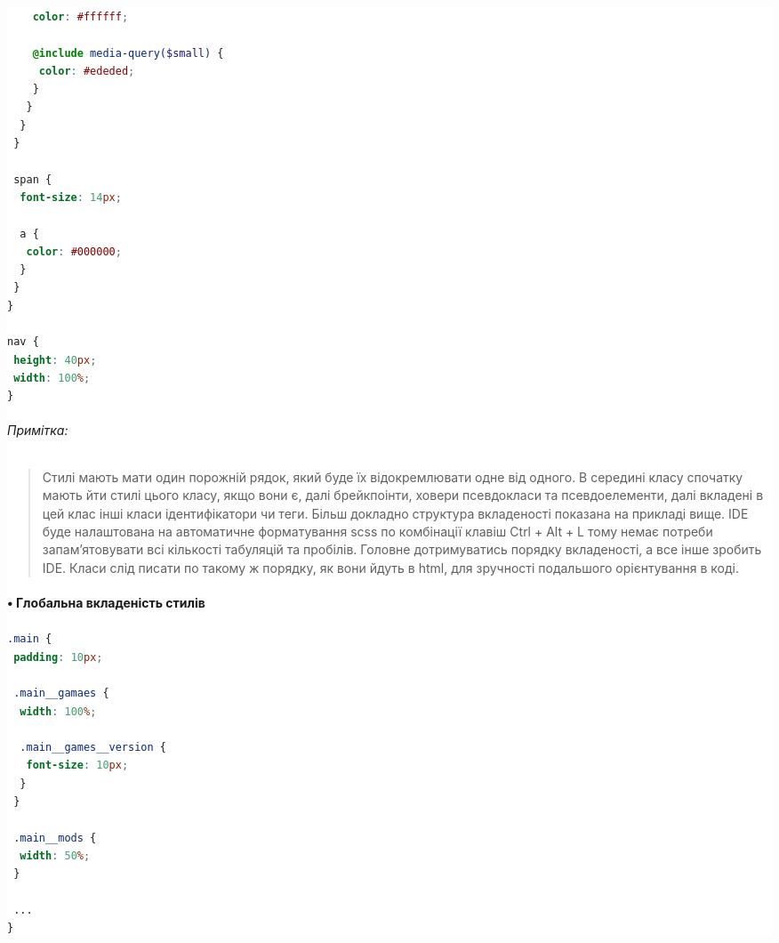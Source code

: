 ```scss
    color: #ffffff;

    @include media-query($small) {
     color: #ededed;
    }
   }
  }
 }

 span {
  font-size: 14px;

  a {
   color: #000000;
  }
 }
}

nav {
 height: 40px;
 width: 100%;
}
```

###### Примітка:
> Стилі мають мати один порожній рядок, який буде їх відокремлювати одне від одного. В середині класу спочатку мають йти стилі цього класу, якщо вони є, далі брейкпоінти, ховери псевдокласи та псевдоелементи, далі вкладені в цей клас інші класи ідентифікатори чи теги. Більш докладно структура вкладеності показана на прикладі вище. IDE буде налаштована на автоматичне форматування scss по комбінації клавіш Ctrl + Alt + L тому немає потреби запам’ятовувати всі кількості табуляцій та пробілів. Головне дотримуватись порядку вкладеності, а все інше зробить IDE. Класи слід писати по такому ж порядку, як вони йдуть в html, для зручності подальшого орієнтування в коді. 

#### • Глобальна вкладеність стилів

```scss
.main {
 padding: 10px;
 
 .main__gamaes {
  width: 100%;
  
  .main__games__version {
   font-size: 10px;
  }
 }
 
 .main__mods {
  width: 50%;
 }
 
 ...
}
```
